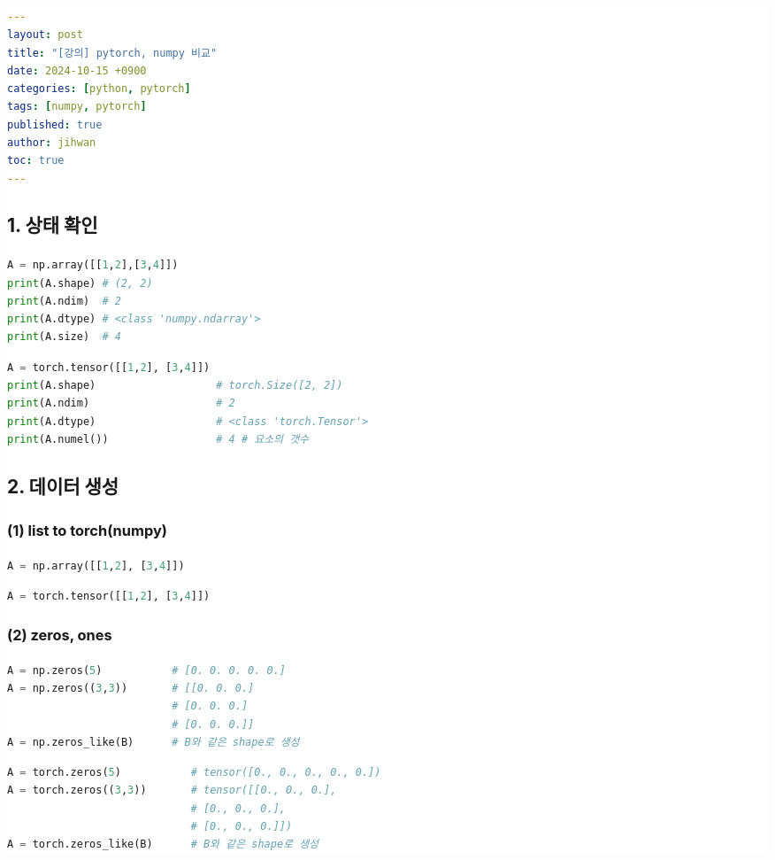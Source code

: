 ```yaml
---
layout: post
title: "[강의] pytorch, numpy 비교"
date: 2024-10-15 +0900
categories: [python, pytorch]
tags: [numpy, pytorch]
published: true
author: jihwan
toc: true
---
```

## 1. 상태 확인

```python
A = np.array([[1,2],[3,4]])
print(A.shape) # (2, 2)
print(A.ndim)  # 2
print(A.dtype) # <class 'numpy.ndarray'>
print(A.size)  # 4
```

```python
A = torch.tensor([[1,2], [3,4]])  
print(A.shape)                   # torch.Size([2, 2])
print(A.ndim)                    # 2
print(A.dtype)                   # <class 'torch.Tensor'>
print(A.numel())                 # 4 # 요소의 갯수 
```

## 2. 데이터 생성

### (1) list to torch(numpy)

```python
A = np.array([[1,2], [3,4]])
```

```python
A = torch.tensor([[1,2], [3,4]])
```

### (2) zeros, ones
```python
A = np.zeros(5)           # [0. 0. 0. 0. 0.]
A = np.zeros((3,3))       # [[0. 0. 0.]
                          # [0. 0. 0.]
                          # [0. 0. 0.]]
A = np.zeros_like(B)      # B와 같은 shape로 생성
```

```python
A = torch.zeros(5)           # tensor([0., 0., 0., 0., 0.])
A = torch.zeros((3,3))       # tensor([[0., 0., 0.],
                             # [0., 0., 0.],
                             # [0., 0., 0.]])
A = torch.zeros_like(B)      # B와 같은 shape로 생성
```
